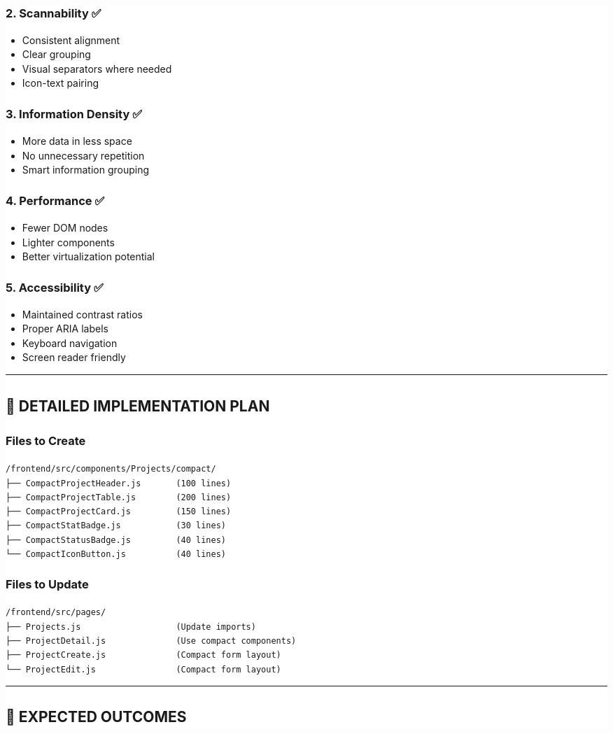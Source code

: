 ### 2. **Scannability** ✅
- Consistent alignment
- Clear grouping
- Visual separators where needed
- Icon-text pairing

### 3. **Information Density** ✅
- More data in less space
- No unnecessary repetition
- Smart information grouping

### 4. **Performance** ✅
- Fewer DOM nodes
- Lighter components
- Better virtualization potential

### 5. **Accessibility** ✅
- Maintained contrast ratios
- Proper ARIA labels
- Keyboard navigation
- Screen reader friendly

---

## 📝 DETAILED IMPLEMENTATION PLAN

### Files to Create
```
/frontend/src/components/Projects/compact/
├── CompactProjectHeader.js       (100 lines)
├── CompactProjectTable.js        (200 lines)
├── CompactProjectCard.js         (150 lines)
├── CompactStatBadge.js           (30 lines)
├── CompactStatusBadge.js         (40 lines)
└── CompactIconButton.js          (40 lines)
```

### Files to Update
```
/frontend/src/pages/
├── Projects.js                   (Update imports)
├── ProjectDetail.js              (Use compact components)
├── ProjectCreate.js              (Compact form layout)
└── ProjectEdit.js                (Compact form layout)
```

---

## 🚀 EXPECTED OUTCOMES
